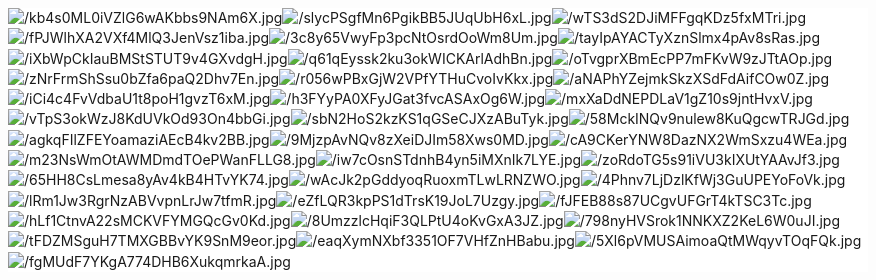 <img src="https://image.tmdb.org/t/p/original/kb4s0ML0iVZlG6wAKbbs9NAm6X.jpg" alt="/kb4s0ML0iVZlG6wAKbbs9NAm6X.jpg" title="/kb4s0ML0iVZlG6wAKbbs9NAm6X.jpg"><img src="https://image.tmdb.org/t/p/original/slycPSgfMn6PgikBB5JUqUbH6xL.jpg" alt="/slycPSgfMn6PgikBB5JUqUbH6xL.jpg" title="/slycPSgfMn6PgikBB5JUqUbH6xL.jpg"><img src="https://image.tmdb.org/t/p/original/wTS3dS2DJiMFFgqKDz5fxMTri.jpg" alt="/wTS3dS2DJiMFFgqKDz5fxMTri.jpg" title="/wTS3dS2DJiMFFgqKDz5fxMTri.jpg"><img src="https://image.tmdb.org/t/p/original/fPJWlhXA2VXf4MlQ3JenVsz1iba.jpg" alt="/fPJWlhXA2VXf4MlQ3JenVsz1iba.jpg" title="/fPJWlhXA2VXf4MlQ3JenVsz1iba.jpg"><img src="https://image.tmdb.org/t/p/original/3c8y65VwyFp3pcNtOsrdOoWm8Um.jpg" alt="/3c8y65VwyFp3pcNtOsrdOoWm8Um.jpg" title="/3c8y65VwyFp3pcNtOsrdOoWm8Um.jpg"><img src="https://image.tmdb.org/t/p/original/tayIpAYACTyXznSlmx4pAv8sRas.jpg" alt="/tayIpAYACTyXznSlmx4pAv8sRas.jpg" title="/tayIpAYACTyXznSlmx4pAv8sRas.jpg"><img src="https://image.tmdb.org/t/p/original/iXbWpCkIauBMStSTUT9v4GXvdgH.jpg" alt="/iXbWpCkIauBMStSTUT9v4GXvdgH.jpg" title="/iXbWpCkIauBMStSTUT9v4GXvdgH.jpg"><img src="https://image.tmdb.org/t/p/original/q61qEyssk2ku3okWICKArlAdhBn.jpg" alt="/q61qEyssk2ku3okWICKArlAdhBn.jpg" title="/q61qEyssk2ku3okWICKArlAdhBn.jpg"><img src="https://image.tmdb.org/t/p/original/oTvgprXBmEcPP7mFKvW9zJTtAOp.jpg" alt="/oTvgprXBmEcPP7mFKvW9zJTtAOp.jpg" title="/oTvgprXBmEcPP7mFKvW9zJTtAOp.jpg"><img src="https://image.tmdb.org/t/p/original/zNrFrmShSsu0bZfa6paQ2Dhv7En.jpg" alt="/zNrFrmShSsu0bZfa6paQ2Dhv7En.jpg" title="/zNrFrmShSsu0bZfa6paQ2Dhv7En.jpg"><img src="https://image.tmdb.org/t/p/original/r056wPBxGjW2VPfYTHuCvoIvKkx.jpg" alt="/r056wPBxGjW2VPfYTHuCvoIvKkx.jpg" title="/r056wPBxGjW2VPfYTHuCvoIvKkx.jpg"><img src="https://image.tmdb.org/t/p/original/aNAPhYZejmkSkzXSdFdAifCOw0Z.jpg" alt="/aNAPhYZejmkSkzXSdFdAifCOw0Z.jpg" title="/aNAPhYZejmkSkzXSdFdAifCOw0Z.jpg"><img src="https://image.tmdb.org/t/p/original/iCi4c4FvVdbaU1t8poH1gvzT6xM.jpg" alt="/iCi4c4FvVdbaU1t8poH1gvzT6xM.jpg" title="/iCi4c4FvVdbaU1t8poH1gvzT6xM.jpg"><img src="https://image.tmdb.org/t/p/original/h3FYyPA0XFyJGat3fvcASAxOg6W.jpg" alt="/h3FYyPA0XFyJGat3fvcASAxOg6W.jpg" title="/h3FYyPA0XFyJGat3fvcASAxOg6W.jpg"><img src="https://image.tmdb.org/t/p/original/mxXaDdNEPDLaV1gZ10s9jntHvxV.jpg" alt="/mxXaDdNEPDLaV1gZ10s9jntHvxV.jpg" title="/mxXaDdNEPDLaV1gZ10s9jntHvxV.jpg"><img src="https://image.tmdb.org/t/p/original/vTpS3okWzJ8KdUVkOd93On4bbGi.jpg" alt="/vTpS3okWzJ8KdUVkOd93On4bbGi.jpg" title="/vTpS3okWzJ8KdUVkOd93On4bbGi.jpg"><img src="https://image.tmdb.org/t/p/original/sbN2HoS2kzKS1qGSeCJXzABuTyk.jpg" alt="/sbN2HoS2kzKS1qGSeCJXzABuTyk.jpg" title="/sbN2HoS2kzKS1qGSeCJXzABuTyk.jpg"><img src="https://image.tmdb.org/t/p/original/58MckINQv9nulew8KuQgcwTRJGd.jpg" alt="/58MckINQv9nulew8KuQgcwTRJGd.jpg" title="/58MckINQv9nulew8KuQgcwTRJGd.jpg"><img src="https://image.tmdb.org/t/p/original/agkqFIlZFEYoamaziAEcB4kv2BB.jpg" alt="/agkqFIlZFEYoamaziAEcB4kv2BB.jpg" title="/agkqFIlZFEYoamaziAEcB4kv2BB.jpg"><img src="https://image.tmdb.org/t/p/original/9MjzpAvNQv8zXeiDJIm58Xws0MD.jpg" alt="/9MjzpAvNQv8zXeiDJIm58Xws0MD.jpg" title="/9MjzpAvNQv8zXeiDJIm58Xws0MD.jpg"><img src="https://image.tmdb.org/t/p/original/cA9CKerYNW8DazNX2WmSxzu4WEa.jpg" alt="/cA9CKerYNW8DazNX2WmSxzu4WEa.jpg" title="/cA9CKerYNW8DazNX2WmSxzu4WEa.jpg"><img src="https://image.tmdb.org/t/p/original/m23NsWmOtAWMDmdTOePWanFLLG8.jpg" alt="/m23NsWmOtAWMDmdTOePWanFLLG8.jpg" title="/m23NsWmOtAWMDmdTOePWanFLLG8.jpg"><img src="https://image.tmdb.org/t/p/original/iw7cOsnSTdnhB4yn5iMXnIk7LYE.jpg" alt="/iw7cOsnSTdnhB4yn5iMXnIk7LYE.jpg" title="/iw7cOsnSTdnhB4yn5iMXnIk7LYE.jpg"><img src="https://image.tmdb.org/t/p/original/zoRdoTG5s91iVU3kIXUtYAAvJf3.jpg" alt="/zoRdoTG5s91iVU3kIXUtYAAvJf3.jpg" title="/zoRdoTG5s91iVU3kIXUtYAAvJf3.jpg"><img src="https://image.tmdb.org/t/p/original/65HH8CsLmesa8yAv4kB4HTvYK74.jpg" alt="/65HH8CsLmesa8yAv4kB4HTvYK74.jpg" title="/65HH8CsLmesa8yAv4kB4HTvYK74.jpg"><img src="https://image.tmdb.org/t/p/original/wAcJk2pGddyoqRuoxmTLwLRNZWO.jpg" alt="/wAcJk2pGddyoqRuoxmTLwLRNZWO.jpg" title="/wAcJk2pGddyoqRuoxmTLwLRNZWO.jpg"><img src="https://image.tmdb.org/t/p/original/4Phnv7LjDzlKfWj3GuUPEYoFoVk.jpg" alt="/4Phnv7LjDzlKfWj3GuUPEYoFoVk.jpg" title="/4Phnv7LjDzlKfWj3GuUPEYoFoVk.jpg"><img src="https://image.tmdb.org/t/p/original/lRm1Jw3RgrNzABVvpnLrJw7tfmR.jpg" alt="/lRm1Jw3RgrNzABVvpnLrJw7tfmR.jpg" title="/lRm1Jw3RgrNzABVvpnLrJw7tfmR.jpg"><img src="https://image.tmdb.org/t/p/original/eZfLQR3kpPS1dTrsK19JoL7Uzgy.jpg" alt="/eZfLQR3kpPS1dTrsK19JoL7Uzgy.jpg" title="/eZfLQR3kpPS1dTrsK19JoL7Uzgy.jpg"><img src="https://image.tmdb.org/t/p/original/fJFEB88s87UCgvUFGrT4kTSC3Tc.jpg" alt="/fJFEB88s87UCgvUFGrT4kTSC3Tc.jpg" title="/fJFEB88s87UCgvUFGrT4kTSC3Tc.jpg"><img src="https://image.tmdb.org/t/p/original/hLf1CtnvA22sMCKVFYMGQcGv0Kd.jpg" alt="/hLf1CtnvA22sMCKVFYMGQcGv0Kd.jpg" title="/hLf1CtnvA22sMCKVFYMGQcGv0Kd.jpg"><img src="https://image.tmdb.org/t/p/original/8UmzzlcHqiF3QLPtU4oKvGxA3JZ.jpg" alt="/8UmzzlcHqiF3QLPtU4oKvGxA3JZ.jpg" title="/8UmzzlcHqiF3QLPtU4oKvGxA3JZ.jpg"><img src="https://image.tmdb.org/t/p/original/798nyHVSrok1NNKXZ2KeL6W0uJI.jpg" alt="/798nyHVSrok1NNKXZ2KeL6W0uJI.jpg" title="/798nyHVSrok1NNKXZ2KeL6W0uJI.jpg"><img src="https://image.tmdb.org/t/p/original/tFDZMSguH7TMXGBBvYK9SnM9eor.jpg" alt="/tFDZMSguH7TMXGBBvYK9SnM9eor.jpg" title="/tFDZMSguH7TMXGBBvYK9SnM9eor.jpg"><img src="https://image.tmdb.org/t/p/original/eaqXymNXbf3351OF7VHfZnHBabu.jpg" alt="/eaqXymNXbf3351OF7VHfZnHBabu.jpg" title="/eaqXymNXbf3351OF7VHfZnHBabu.jpg"><img src="https://image.tmdb.org/t/p/original/5Xl6pVMUSAimoaQtMWqyvTOqFQk.jpg" alt="/5Xl6pVMUSAimoaQtMWqyvTOqFQk.jpg" title="/5Xl6pVMUSAimoaQtMWqyvTOqFQk.jpg"><img src="https://image.tmdb.org/t/p/original/fgMUdF7YKgA774DHB6XukqmrkaA.jpg" alt="/fgMUdF7YKgA774DHB6XukqmrkaA.jpg" title="/fgMUdF7YKgA774DHB6XukqmrkaA.jpg">